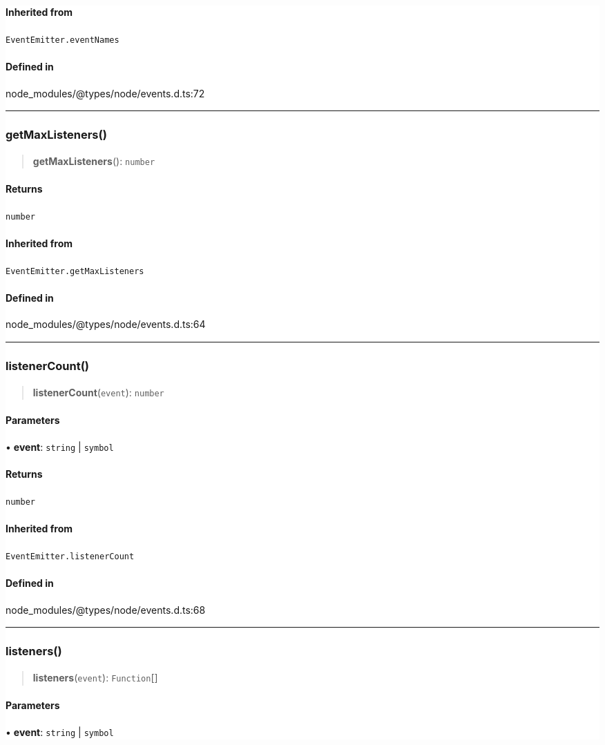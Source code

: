 #### Inherited from

`EventEmitter.eventNames`

#### Defined in

node\_modules/@types/node/events.d.ts:72

***

### getMaxListeners()

> **getMaxListeners**(): `number`

#### Returns

`number`

#### Inherited from

`EventEmitter.getMaxListeners`

#### Defined in

node\_modules/@types/node/events.d.ts:64

***

### listenerCount()

> **listenerCount**(`event`): `number`

#### Parameters

• **event**: `string` \| `symbol`

#### Returns

`number`

#### Inherited from

`EventEmitter.listenerCount`

#### Defined in

node\_modules/@types/node/events.d.ts:68

***

### listeners()

> **listeners**(`event`): `Function`[]

#### Parameters

• **event**: `string` \| `symbol`
